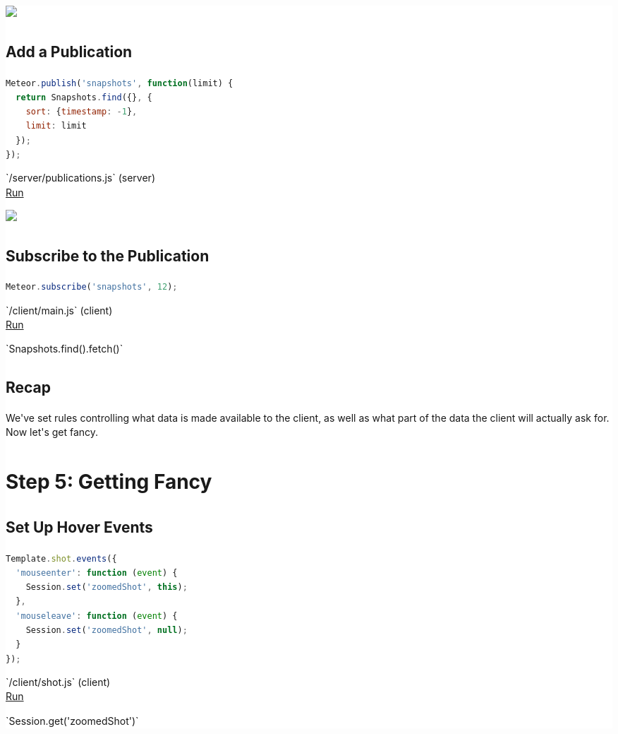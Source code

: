 

<p><img src="images/publication.png" class="border"></p>



## Add a Publication
```js
Meteor.publish('snapshots', function(limit) {
  return Snapshots.find({}, {
    sort: {timestamp: -1}, 
    limit: limit
  });
});
```
<div class="file">`/server/publications.js` (server)</div>
<a href="javascript:void(0)" class="commit-link" data-value="c3-2">Run</a>



<p><img src="images/subscription.png" class="border"></p>



## Subscribe to the Publication
```js
Meteor.subscribe('snapshots', 12);
```
<div class="file">`/client/main.js` (client)</div>
<a href="javascript:void(0)" class="commit-link" data-value="c3-3">Run</a>
<p class="test">`Snapshots.find().fetch()`</p>



## Recap
We've set rules controlling what data is made available to the client, as well as what part of the data the client will actually ask for. Now let's get fancy.



# Step 5: Getting Fancy



## Set Up Hover Events
```js
Template.shot.events({
  'mouseenter': function (event) {
    Session.set('zoomedShot', this);
  },
  'mouseleave': function (event) {
    Session.set('zoomedShot', null);
  }
});
```
<div class="file">`/client/shot.js` (client)</div>
<a href="javascript:void(0)" class="commit-link" data-value="c4-1">Run</a>
<p class="test">`Session.get('zoomedShot')`</p>
